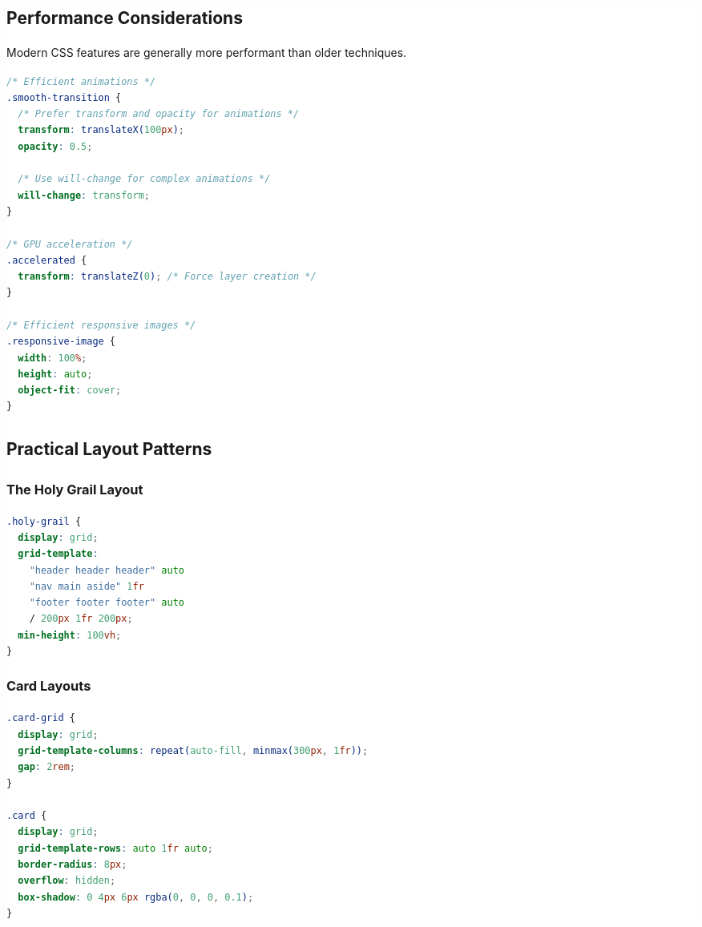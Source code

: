## Performance Considerations

Modern CSS features are generally more performant than older techniques.

```css
/* Efficient animations */
.smooth-transition {
  /* Prefer transform and opacity for animations */
  transform: translateX(100px);
  opacity: 0.5;

  /* Use will-change for complex animations */
  will-change: transform;
}

/* GPU acceleration */
.accelerated {
  transform: translateZ(0); /* Force layer creation */
}

/* Efficient responsive images */
.responsive-image {
  width: 100%;
  height: auto;
  object-fit: cover;
}
```

## Practical Layout Patterns

### The Holy Grail Layout

```css
.holy-grail {
  display: grid;
  grid-template:
    "header header header" auto
    "nav main aside" 1fr
    "footer footer footer" auto
    / 200px 1fr 200px;
  min-height: 100vh;
}
```

### Card Layouts

```css
.card-grid {
  display: grid;
  grid-template-columns: repeat(auto-fill, minmax(300px, 1fr));
  gap: 2rem;
}

.card {
  display: grid;
  grid-template-rows: auto 1fr auto;
  border-radius: 8px;
  overflow: hidden;
  box-shadow: 0 4px 6px rgba(0, 0, 0, 0.1);
}
```
